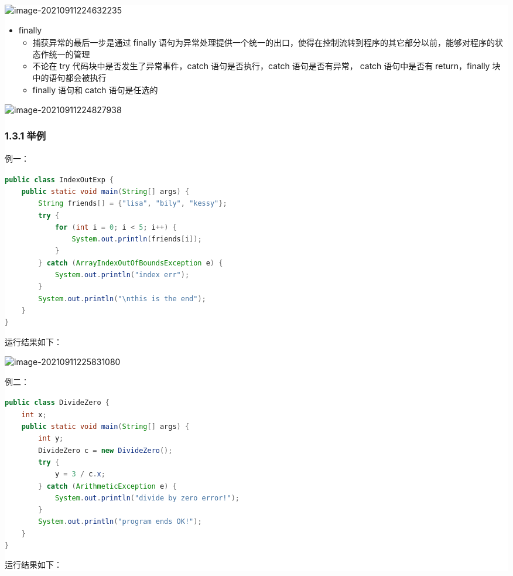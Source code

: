 ![image-20210911224632235](https://xingqiu-tuchuang-1256524210.cos.ap-shanghai.myqcloud.com/8919/yank-note-picgo-b091fb0c.png)

- finally
    - 捕获异常的最后一步是通过 finally 语句为异常处理提供一个统一的出口，使得在控制流转到程序的其它部分以前，能够对程序的状态作统一的管理
    - 不论在 try 代码块中是否发生了异常事件，catch 语句是否执行，catch 语句是否有异常， catch 语句中是否有 return，finally 块中的语句都会被执行
    - finally 语句和 catch 语句是任选的

![image-20210911224827938](https://xingqiu-tuchuang-1256524210.cos.ap-shanghai.myqcloud.com/8919/yank-note-picgo-72d467a2.png)

### 1.3.1 举例

例一：

```java
public class IndexOutExp {
    public static void main(String[] args) {
        String friends[] = {"lisa", "bily", "kessy"};
        try {
            for (int i = 0; i < 5; i++) {
                System.out.println(friends[i]);
            }
        } catch (ArrayIndexOutOfBoundsException e) {
            System.out.println("index err");
        }
        System.out.println("\nthis is the end");
    }
}
```

运行结果如下：

![image-20210911225831080](https://xingqiu-tuchuang-1256524210.cos.ap-shanghai.myqcloud.com/8919/yank-note-picgo-6ff78c50.png)



例二：

```java
public class DivideZero {
    int x;
    public static void main(String[] args) {
        int y;
        DivideZero c = new DivideZero();
        try {
            y = 3 / c.x;
        } catch (ArithmeticException e) {
            System.out.println("divide by zero error!");
        }
        System.out.println("program ends OK!");
    }
}
```

运行结果如下：
